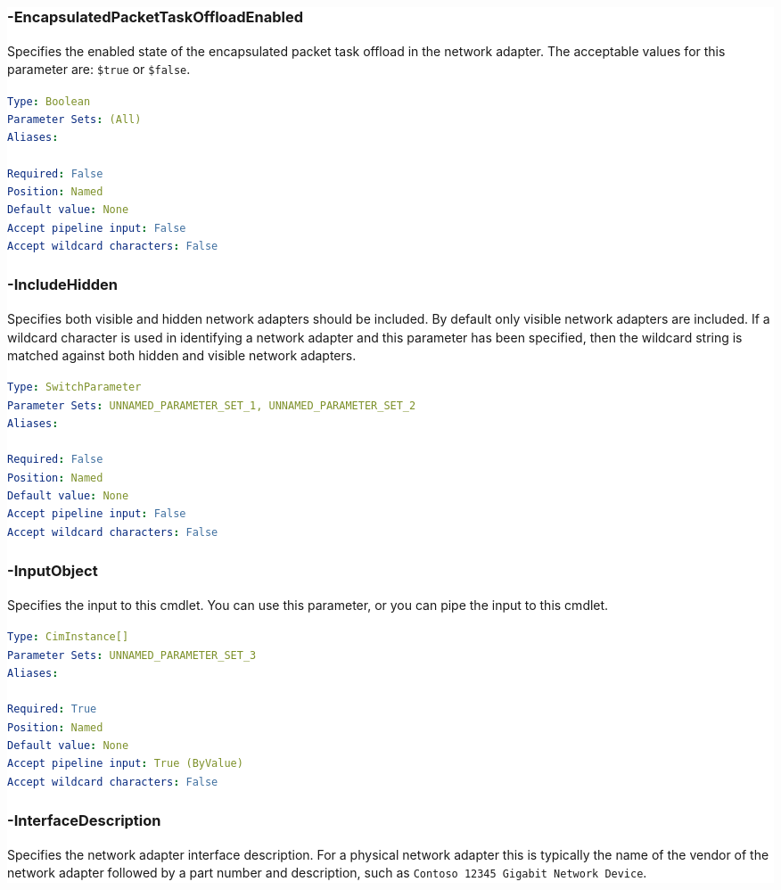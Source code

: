 ### -EncapsulatedPacketTaskOffloadEnabled
Specifies the enabled state of the encapsulated packet task offload in the network adapter.
The acceptable values for this parameter are: `$true` or `$false`.

```yaml
Type: Boolean
Parameter Sets: (All)
Aliases: 

Required: False
Position: Named
Default value: None
Accept pipeline input: False
Accept wildcard characters: False
```

### -IncludeHidden
Specifies both visible and hidden network adapters should be included.
By default only visible network adapters are included.
If a wildcard character is used in identifying a network adapter and this parameter has been specified, then the wildcard string is matched against both hidden and visible network adapters.

```yaml
Type: SwitchParameter
Parameter Sets: UNNAMED_PARAMETER_SET_1, UNNAMED_PARAMETER_SET_2
Aliases: 

Required: False
Position: Named
Default value: None
Accept pipeline input: False
Accept wildcard characters: False
```

### -InputObject
Specifies the input to this cmdlet.
You can use this parameter, or you can pipe the input to this cmdlet.

```yaml
Type: CimInstance[]
Parameter Sets: UNNAMED_PARAMETER_SET_3
Aliases: 

Required: True
Position: Named
Default value: None
Accept pipeline input: True (ByValue)
Accept wildcard characters: False
```

### -InterfaceDescription
Specifies the network adapter interface description.
For a physical network adapter this is typically the name of the vendor of the network adapter followed by a part number and description, such as `Contoso 12345 Gigabit Network Device`.
